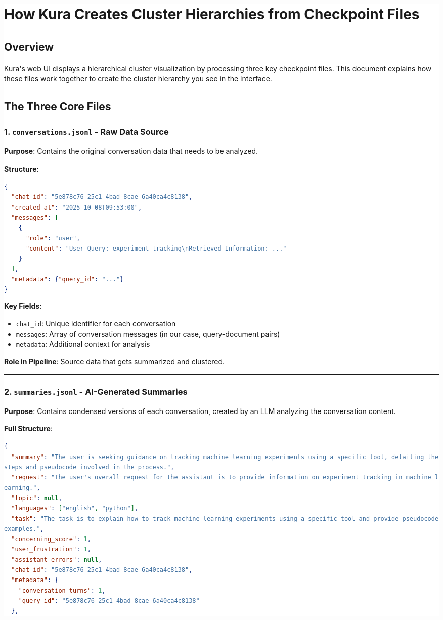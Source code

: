 

# How Kura Creates Cluster Hierarchies from Checkpoint Files

## Overview

Kura's web UI displays a hierarchical cluster visualization by processing three key checkpoint files. This document explains how these files work together to create the cluster hierarchy you see in the interface.

## The Three Core Files

### 1. `conversations.jsonl` - Raw Data Source

**Purpose**: Contains the original conversation data that needs to be analyzed.

**Structure**:
```json
{
  "chat_id": "5e878c76-25c1-4bad-8cae-6a40ca4c8138",
  "created_at": "2025-10-08T09:53:00",
  "messages": [
    {
      "role": "user",
      "content": "User Query: experiment tracking\nRetrieved Information: ..."
    }
  ],
  "metadata": {"query_id": "..."}
}
```

**Key Fields**:
- `chat_id`: Unique identifier for each conversation
- `messages`: Array of conversation messages (in our case, query-document pairs)
- `metadata`: Additional context for analysis

**Role in Pipeline**: Source data that gets summarized and clustered.

---

### 2. `summaries.jsonl` - AI-Generated Summaries

**Purpose**: Contains condensed versions of each conversation, created by an LLM analyzing the conversation content.

**Full Structure**:
```json
{
  "summary": "The user is seeking guidance on tracking machine learning experiments using a specific tool, detailing the steps and pseudocode involved in the process.",
  "request": "The user's overall request for the assistant is to provide information on experiment tracking in machine learning.",
  "topic": null,
  "languages": ["english", "python"],
  "task": "The task is to explain how to track machine learning experiments using a specific tool and provide pseudocode examples.",
  "concerning_score": 1,
  "user_frustration": 1,
  "assistant_errors": null,
  "chat_id": "5e878c76-25c1-4bad-8cae-6a40ca4c8138",
  "metadata": {
    "conversation_turns": 1,
    "query_id": "5e878c76-25c1-4bad-8cae-6a40ca4c8138"
  },
```
